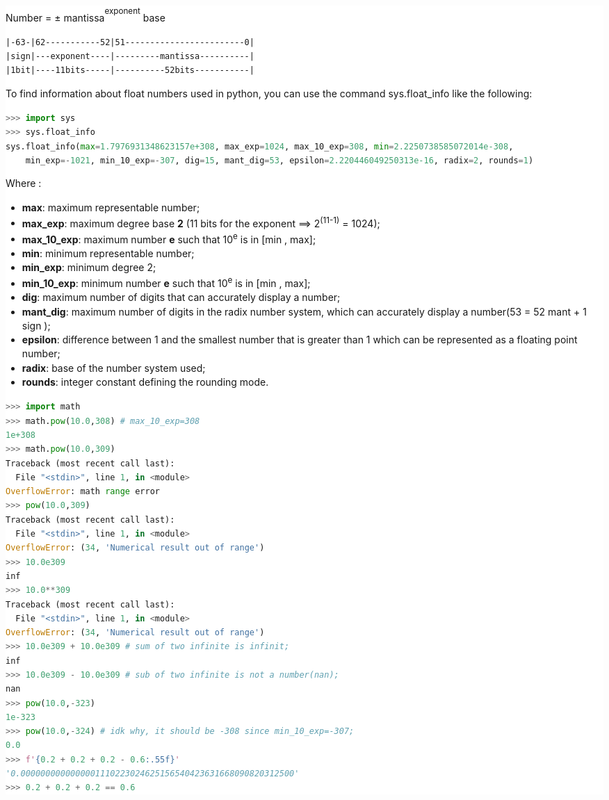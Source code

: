 <p><font style="vertical-align: inherit;"><font style="vertical-align: inherit;">Number = ± mantissa</font><sup><font style="vertical-align: inherit;">exponent</font></sup><font style="vertical-align: inherit;"> base</font></font><sup><font style="vertical-align: inherit;"></font></sup></p>

	|-63-|62-----------52|51------------------------0|      
	|sign|---exponent----|---------mantissa----------|      
	|1bit|----11bits-----|----------52bits-----------|       

To find information about float numbers used in python, you can use the command sys.float_info like the following:

```python
>>> import sys
>>> sys.float_info
sys.float_info(max=1.7976931348623157e+308, max_exp=1024, max_10_exp=308, min=2.2250738585072014e-308, 
	min_exp=-1021, min_10_exp=-307, dig=15, mant_dig=53, epsilon=2.220446049250313e-16, radix=2, rounds=1)
```

Where :    
   - **max**: maximum representable number;    
   - **max_exp**: maximum degree base **2** (11 bits for the exponent ==> 2<sup>(11-1)</sup> = 1024);    
   - **max_10_exp**: maximum number **e** such that 10<sup>e</sup> is in [min , max];    
   - **min**: minimum representable number;    
   - **min_exp**: minimum degree 2;    
   - **min_10_exp**: minimum number **e** such that 10<sup>e</sup> is in [min , max];    
   - **dig**: maximum number of digits that can accurately display a number;    
   - **mant_dig**: maximum number of digits in the radix number system, which can accurately display a number(53 = 52 mant + 1 sign );    
   - **epsilon**: difference between 1 and the smallest number that is greater than 1 which can be represented as a floating point number;    
   - **radix**: base of the number system used;    
   - **rounds**: integer constant defining the rounding mode.        

```python
>>> import math
>>> math.pow(10.0,308) # max_10_exp=308
1e+308
>>> math.pow(10.0,309)
Traceback (most recent call last):
  File "<stdin>", line 1, in <module>
OverflowError: math range error
>>> pow(10.0,309)
Traceback (most recent call last):
  File "<stdin>", line 1, in <module>
OverflowError: (34, 'Numerical result out of range')
>>> 10.0e309
inf
>>> 10.0**309
Traceback (most recent call last):
  File "<stdin>", line 1, in <module>
OverflowError: (34, 'Numerical result out of range')
>>> 10.0e309 + 10.0e309 # sum of two infinite is infinit;
inf
>>> 10.0e309 - 10.0e309 # sub of two infinite is not a number(nan);
nan
>>> pow(10.0,-323)
1e-323
>>> pow(10.0,-324) # idk why, it should be -308 since min_10_exp=-307;
0.0
>>> f'{0.2 + 0.2 + 0.2 - 0.6:.55f}'
'0.0000000000000001110223024625156540423631668090820312500'
>>> 0.2 + 0.2 + 0.2 == 0.6
```